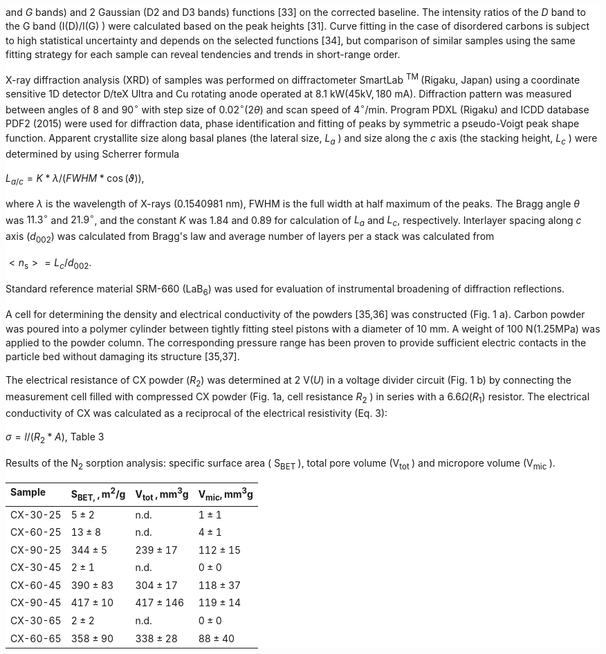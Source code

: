 and $G$ bands) and 2 Gaussian (D2 and D3 bands) functions [33] on the corrected baseline. The intensity ratios of the $D$ band to the $\mathrm{G}$ band $(\mathrm{I}(\mathrm{D}) / \mathrm{I}(\mathrm{G})$ ) were calculated based on the peak heights [31]. Curve fitting in the case of disordered carbons is subject to high statistical uncertainty and depends on the selected functions [34], but comparison of similar samples using the same fitting strategy for each sample can reveal tendencies and trends in short-range order.

X-ray diffraction analysis (XRD) of samples was performed on diffractometer SmartLab ${ }^{\text {TM }}$ (Rigaku, Japan) using a coordinate sensitive 1D detector D/teX Ultra and Cu rotating anode operated at $8.1 \mathrm{~kW}(45 \mathrm{kV}, 180 \mathrm{~mA})$. Diffraction pattern was measured between angles of 8 and $90^{\circ}$ with step size of $0.02^{\circ}(2 \theta)$ and scan speed of $4^{\circ} / \mathrm{min}$. Program PDXL (Rigaku) and ICDD database PDF2 (2015) were used for diffraction data, phase identification and fitting of peaks by symmetric a pseudo-Voigt peak shape function. Apparent crystallite size along basal planes (the lateral size, $L_{a}$ ) and size along the $c$ axis (the stacking height, $L_{c}$ ) were determined by using Scherrer formula

$L_{a / c}=K * \lambda /(F W H M * \cos (\vartheta))$,

where $\lambda$ is the wavelength of X-rays $(0.1540981 \mathrm{~nm})$, FWHM is the full width at half maximum of the peaks. The Bragg angle $\theta$ was $11.3^{\circ}$ and $21.9^{\circ}$, and the constant $K$ was 1.84 and 0.89 for calculation of $L_{a}$ and $L_{c}$, respectively. Interlayer spacing along $c$ axis $\left(d_{002}\right)$ was calculated from Bragg's law and average number of layers per a stack was calculated from

$<n_{\mathrm{s}}>=L_{c} / d_{002}$.

Standard reference material SRM-660 $\left(\mathrm{LaB}_{6}\right)$ was used for evaluation of instrumental broadening of diffraction reflections.

A cell for determining the density and electrical conductivity of the powders [35,36] was constructed (Fig. 1 a). Carbon powder was poured into a polymer cylinder between tightly fitting steel pistons with a diameter of $10 \mathrm{~mm}$. A weight of $100 \mathrm{~N}(1.25 \mathrm{MPa})$ was applied to the powder column. The corresponding pressure range has been proven to provide sufficient electric contacts in the particle bed without damaging its structure [35,37].

The electrical resistance of CX powder $\left(R_{2}\right)$ was determined at $2 \mathrm{~V}(U)$ in a voltage divider circuit (Fig. 1 b) by connecting the measurement cell filled with compressed CX powder (Fig. 1a, cell resistance $R_{2}$ ) in series with a $6.6 \Omega\left(R_{1}\right)$ resistor. The electrical conductivity of $\mathrm{CX}$ was calculated as a reciprocal of the electrical resistivity (Eq. 3):

$\sigma=l /\left(R_{2} * A\right)$,
Table 3

Results of the $\mathrm{N}_{2}$ sorption analysis: specific surface area ( $\mathrm{S}_{\text {BET }}$ ), total pore volume $\left(\mathrm{V}_{\text {tot }}\right)$ and micropore volume $\left(\mathrm{V}_{\text {mic }}\right)$.

| Sample | $\mathbf{S}_{\text {BET, }}, \mathbf{m}^{\mathbf{2}} / \mathbf{g}$ | $\mathbf{V}_{\text {tot }}, \mathbf{m m}^{\mathbf{3}} \mathbf{g}$ | $\mathbf{V}_{\mathbf{m i c}}, \mathbf{m m}^{\mathbf{3}} \mathbf{g}$ |
| :--- | :--- | :--- | :--- |
| CX-30-25 | $5 \pm 2$ | n.d. | $1 \pm 1$ |
| CX-60-25 | $13 \pm 8$ | n.d. | $4 \pm 1$ |
| CX-90-25 | $344 \pm 5$ | $239 \pm 17$ | $112 \pm 15$ |
| CX-30-45 | $2 \pm 1$ | n.d. | $0 \pm 0$ |
| CX-60-45 | $390 \pm 83$ | $304 \pm 17$ | $118 \pm 37$ |
| CX-90-45 | $417 \pm 10$ | $417 \pm 146$ | $119 \pm 14$ |
| CX-30-65 | $2 \pm 2$ | n.d. | $0 \pm 0$ |
| CX-60-65 | $358 \pm 90$ | $338 \pm 28$ | $88 \pm 40$ |


[^0]:    * Corresponding author.